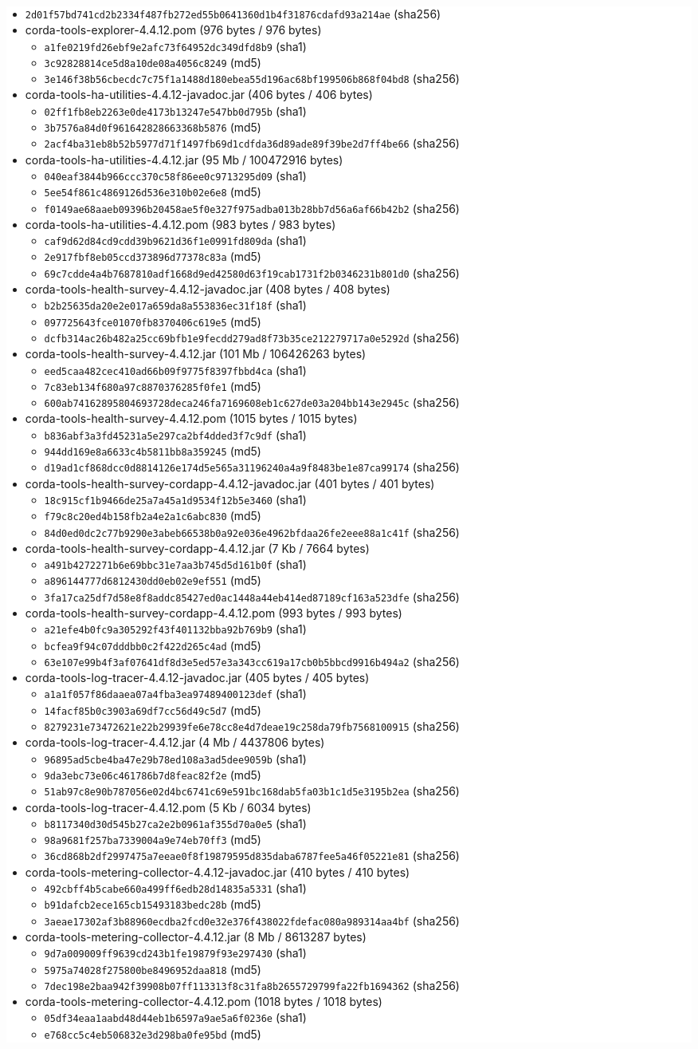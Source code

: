   * `2d01f57bd741cd2b2334f487fb272ed55b0641360d1b4f31876cdafd93a214ae` (sha256)
* corda-tools-explorer-4.4.12.pom (976 bytes / 976 bytes)
  * `a1fe0219fd26ebf9e2afc73f64952dc349dfd8b9` (sha1)
  * `3c92828814ce5d8a10de08a4056c8249` (md5)
  * `3e146f38b56cbecdc7c75f1a1488d180ebea55d196ac68bf199506b868f04bd8` (sha256)
* corda-tools-ha-utilities-4.4.12-javadoc.jar (406 bytes / 406 bytes)
  * `02ff1fb8eb2263e0de4173b13247e547bb0d795b` (sha1)
  * `3b7576a84d0f961642828663368b5876` (md5)
  * `2acf4ba31eb8b52b5977d71f1497fb69d1cdfda36d89ade89f39be2d7ff4be66` (sha256)
* corda-tools-ha-utilities-4.4.12.jar (95 Mb / 100472916 bytes)
  * `040eaf3844b966ccc370c58f86ee0c9713295d09` (sha1)
  * `5ee54f861c4869126d536e310b02e6e8` (md5)
  * `f0149ae68aaeb09396b20458ae5f0e327f975adba013b28bb7d56a6af66b42b2` (sha256)
* corda-tools-ha-utilities-4.4.12.pom (983 bytes / 983 bytes)
  * `caf9d62d84cd9cdd39b9621d36f1e0991fd809da` (sha1)
  * `2e917fbf8eb05ccd373896d77378c83a` (md5)
  * `69c7cdde4a4b7687810adf1668d9ed42580d63f19cab1731f2b0346231b801d0` (sha256)
* corda-tools-health-survey-4.4.12-javadoc.jar (408 bytes / 408 bytes)
  * `b2b25635da20e2e017a659da8a553836ec31f18f` (sha1)
  * `097725643fce01070fb8370406c619e5` (md5)
  * `dcfb314ac26b482a25cc69bfb1e9fecdd279ad8f73b35ce212279717a0e5292d` (sha256)
* corda-tools-health-survey-4.4.12.jar (101 Mb / 106426263 bytes)
  * `eed5caa482cec410ad66b09f9775f8397fbbd4ca` (sha1)
  * `7c83eb134f680a97c8870376285f0fe1` (md5)
  * `600ab74162895804693728deca246fa7169608eb1c627de03a204bb143e2945c` (sha256)
* corda-tools-health-survey-4.4.12.pom (1015 bytes / 1015 bytes)
  * `b836abf3a3fd45231a5e297ca2bf4dded3f7c9df` (sha1)
  * `944dd169e8a6633c4b5811bb8a359245` (md5)
  * `d19ad1cf868dcc0d8814126e174d5e565a31196240a4a9f8483be1e87ca99174` (sha256)
* corda-tools-health-survey-cordapp-4.4.12-javadoc.jar (401 bytes / 401 bytes)
  * `18c915cf1b9466de25a7a45a1d9534f12b5e3460` (sha1)
  * `f79c8c20ed4b158fb2a4e2a1c6abc830` (md5)
  * `84d0ed0dc2c77b9290e3abeb66538b0a92e036e4962bfdaa26fe2eee88a1c41f` (sha256)
* corda-tools-health-survey-cordapp-4.4.12.jar (7 Kb / 7664 bytes)
  * `a491b4272271b6e69bbc31e7aa3b745d5d161b0f` (sha1)
  * `a896144777d6812430dd0eb02e9ef551` (md5)
  * `3fa17ca25df7d58e8f8addc85427ed0ac1448a44eb414ed87189cf163a523dfe` (sha256)
* corda-tools-health-survey-cordapp-4.4.12.pom (993 bytes / 993 bytes)
  * `a21efe4b0fc9a305292f43f401132bba92b769b9` (sha1)
  * `bcfea9f94c07dddbb0c2f422d265c4ad` (md5)
  * `63e107e99b4f3af07641df8d3e5ed57e3a343cc619a17cb0b5bbcd9916b494a2` (sha256)
* corda-tools-log-tracer-4.4.12-javadoc.jar (405 bytes / 405 bytes)
  * `a1a1f057f86daaea07a4fba3ea97489400123def` (sha1)
  * `14facf85b0c3903a69df7cc56d49c5d7` (md5)
  * `8279231e73472621e22b29939fe6e78cc8e4d7deae19c258da79fb7568100915` (sha256)
* corda-tools-log-tracer-4.4.12.jar (4 Mb / 4437806 bytes)
  * `96895ad5cbe4ba47e29b78ed108a3ad5dee9059b` (sha1)
  * `9da3ebc73e06c461786b7d8feac82f2e` (md5)
  * `51ab97c8e90b787056e02d4bc6741c69e591bc168dab5fa03b1c1d5e3195b2ea` (sha256)
* corda-tools-log-tracer-4.4.12.pom (5 Kb / 6034 bytes)
  * `b8117340d30d545b27ca2e2b0961af355d70a0e5` (sha1)
  * `98a9681f257ba7339004a9e74eb70ff3` (md5)
  * `36cd868b2df2997475a7eeae0f8f19879595d835daba6787fee5a46f05221e81` (sha256)
* corda-tools-metering-collector-4.4.12-javadoc.jar (410 bytes / 410 bytes)
  * `492cbff4b5cabe660a499ff6edb28d14835a5331` (sha1)
  * `b91dafcb2ece165cb15493183bedc28b` (md5)
  * `3aeae17302af3b88960ecdba2fcd0e32e376f438022fdefac080a989314aa4bf` (sha256)
* corda-tools-metering-collector-4.4.12.jar (8 Mb / 8613287 bytes)
  * `9d7a009009ff9639cd243b1fe19879f93e297430` (sha1)
  * `5975a74028f275800be8496952daa818` (md5)
  * `7dec198e2baa942f39908b07ff113313f8c31fa8b2655729799fa22fb1694362` (sha256)
* corda-tools-metering-collector-4.4.12.pom (1018 bytes / 1018 bytes)
  * `05df34eaa1aabd48d44eb1b6597a9ae5a6f0236e` (sha1)
  * `e768cc5c4eb506832e3d298ba0fe95bd` (md5)